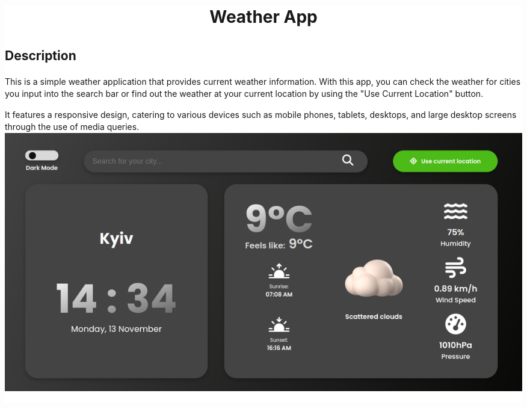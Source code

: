 <h1 align="center">Weather App</h1>

## Description

This is a simple weather application that provides current weather information. With this app, you can check the weather for cities you input into the search bar or find out the weather at your current location by using the "Use Current Location" button.

It features a responsive design, catering to various devices such as mobile phones, tablets, desktops, and large desktop screens through the use of media queries.
<img src="./images/readme-img/desktope-dark.png" width="100%">

<p float="left" style="display: flex; justify-content: space-between">